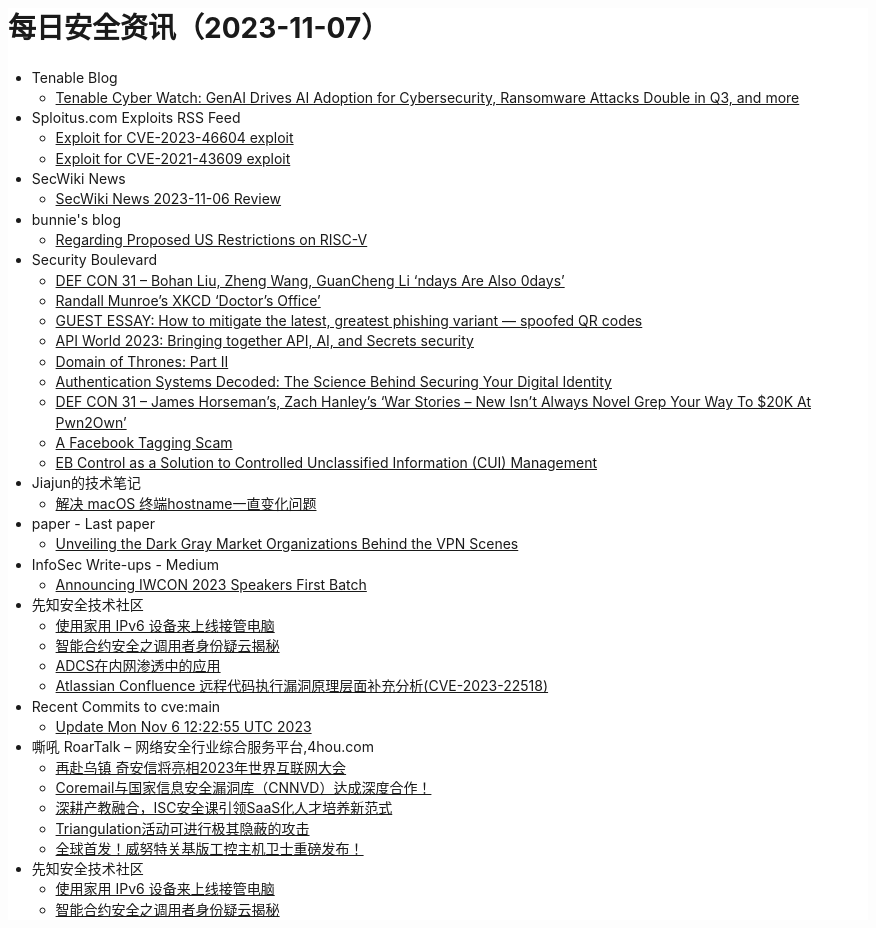 # 每日安全资讯（2023-11-07）

- Tenable Blog
  - [Tenable Cyber Watch: GenAI Drives AI Adoption for Cybersecurity, Ransomware Attacks Double in Q3, and more](https://www.tenable.com/blog/tenable-cyber-watch-genai-drives-ai-adoption-for-cybersecurity-ransomware-attacks-double-in-q3)
- Sploitus.com Exploits RSS Feed
  - [Exploit for CVE-2023-46604 exploit](https://sploitus.com/exploit?id=52DBE30D-01EF-5FB2-92D5-92670F6AABB1&utm_source=rss&utm_medium=rss)
  - [Exploit for CVE-2021-43609 exploit](https://sploitus.com/exploit?id=16E65B65-F472-51EC-A9BF-D9E5EC12EF5D&utm_source=rss&utm_medium=rss)
- SecWiki News
  - [SecWiki News 2023-11-06 Review](http://www.sec-wiki.com/?2023-11-06)
- bunnie's blog
  - [Regarding Proposed US Restrictions on RISC-V](https://www.bunniestudios.com/blog/?p=6862)
- Security Boulevard
  - [DEF CON 31 – Bohan Liu, Zheng Wang, GuanCheng Li  ‘ndays Are Also 0days’](https://securityboulevard.com/2023/11/def-con-31-bohan-liu-zheng-wang-guancheng-li-ndays-are-also-0days/)
  - [Randall Munroe’s XKCD ‘Doctor’s Office’](https://securityboulevard.com/2023/11/randall-munroes-xkcd-doctors-office/)
  - [GUEST ESSAY: How to mitigate the latest, greatest phishing variant — spoofed QR codes](https://securityboulevard.com/2023/11/guest-essay-how-to-mitigate-the-latest-greatest-phishing-variant-spoofed-qr-codes/)
  - [API World 2023: Bringing together API, AI, and Secrets security](https://securityboulevard.com/2023/11/api-world-2023-bringing-together-api-ai-and-secrets-security/)
  - [Domain of Thrones: Part II](https://securityboulevard.com/2023/11/domain-of-thrones-part-ii/)
  - [Authentication Systems Decoded: The Science Behind Securing Your Digital Identity](https://securityboulevard.com/2023/11/authentication-systems-decoded-the-science-behind-securing-your-digital-identity/)
  - [DEF CON 31 – James Horseman’s, Zach Hanley’s ‘War Stories – New Isn’t Always Novel Grep Your Way To $20K At Pwn2Own’](https://securityboulevard.com/2023/11/def-con-31-james-horsemans-zach-hanleys-war-stories-new-isnt-always-novel-grep-your-way-to-20k-at-pwn2own/)
  - [A Facebook Tagging Scam](https://securityboulevard.com/2023/11/a-facebook-tagging-scam/)
  - [EB Control as a Solution to Controlled Unclassified Information (CUI) Management](https://securityboulevard.com/2023/11/eb-control-as-a-solution-to-controlled-unclassified-information-cui-management/)
- Jiajun的技术笔记
  - [解决 macOS 终端hostname一直变化问题](https://jiajunhuang.com/articles/2023_11_06-mac_keep_hostname.md.html)
- paper - Last paper
  - [Unveiling the Dark Gray Market Organizations Behind the VPN Scenes](https://paper.seebug.org/3063/)
- InfoSec Write-ups - Medium
  - [Announcing IWCON 2023 Speakers First Batch](https://infosecwriteups.com/announcing-iwcon-2023-speakers-first-batch-5f602aa67ca2?source=rss----7b722bfd1b8d---4)
- 先知安全技术社区
  - [使用家用 IPv6 设备来上线接管电脑](https://xz.aliyun.com/t/12987)
  - [智能合约安全之调用者身份疑云揭秘](https://xz.aliyun.com/t/12986)
  - [ADCS在内网渗透中的应用](https://xz.aliyun.com/t/12985)
  - [Atlassian Confluence 远程代码执行漏洞原理层面补充分析(CVE-2023-22518)](https://xz.aliyun.com/t/12981)
- Recent Commits to cve:main
  - [Update Mon Nov  6 12:22:55 UTC 2023](https://github.com/trickest/cve/commit/419ece408fb45809c4404a9c03b95f9abe9836d0)
- 嘶吼 RoarTalk – 网络安全行业综合服务平台,4hou.com
  - [再赴乌镇 奇安信将亮相2023年世界互联网大会](https://www.4hou.com/posts/rqGw)
  - [Coremail与国家信息安全漏洞库（CNNVD）达成深度合作！](https://www.4hou.com/posts/m0zp)
  - [深耕产教融合，ISC安全课引领SaaS化人才培养新范式](https://www.4hou.com/posts/nmA4)
  - [Triangulation活动可进行极其隐蔽的攻击](https://www.4hou.com/posts/rqWw)
  - [全球首发！威努特关基版工控主机卫士重磅发布！](https://www.4hou.com/posts/kjxx)
- 先知安全技术社区
  - [使用家用 IPv6 设备来上线接管电脑](https://xz.aliyun.com/t/12987)
  - [智能合约安全之调用者身份疑云揭秘](https://xz.aliyun.com/t/12986)